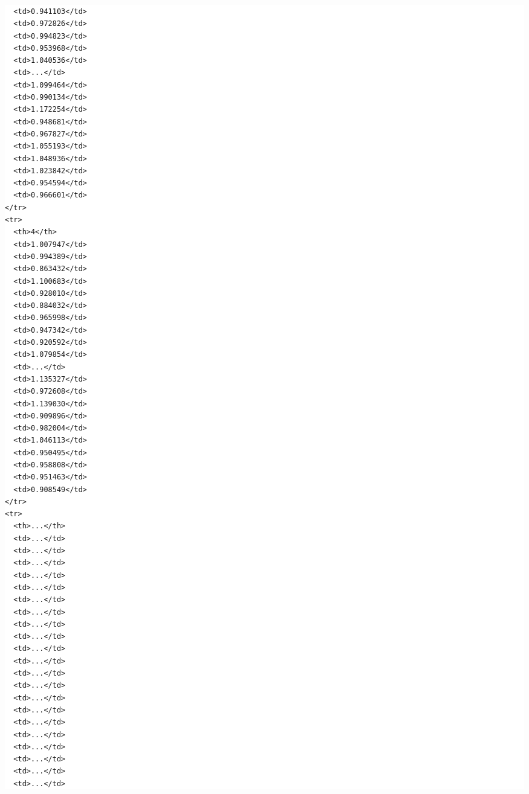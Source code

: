       <td>0.941103</td>
      <td>0.972826</td>
      <td>0.994823</td>
      <td>0.953968</td>
      <td>1.040536</td>
      <td>...</td>
      <td>1.099464</td>
      <td>0.990134</td>
      <td>1.172254</td>
      <td>0.948681</td>
      <td>0.967827</td>
      <td>1.055193</td>
      <td>1.048936</td>
      <td>1.023842</td>
      <td>0.954594</td>
      <td>0.966601</td>
    </tr>
    <tr>
      <th>4</th>
      <td>1.007947</td>
      <td>0.994389</td>
      <td>0.863432</td>
      <td>1.100683</td>
      <td>0.928010</td>
      <td>0.884032</td>
      <td>0.965998</td>
      <td>0.947342</td>
      <td>0.920592</td>
      <td>1.079854</td>
      <td>...</td>
      <td>1.135327</td>
      <td>0.972608</td>
      <td>1.139030</td>
      <td>0.909896</td>
      <td>0.982004</td>
      <td>1.046113</td>
      <td>0.950495</td>
      <td>0.958808</td>
      <td>0.951463</td>
      <td>0.908549</td>
    </tr>
    <tr>
      <th>...</th>
      <td>...</td>
      <td>...</td>
      <td>...</td>
      <td>...</td>
      <td>...</td>
      <td>...</td>
      <td>...</td>
      <td>...</td>
      <td>...</td>
      <td>...</td>
      <td>...</td>
      <td>...</td>
      <td>...</td>
      <td>...</td>
      <td>...</td>
      <td>...</td>
      <td>...</td>
      <td>...</td>
      <td>...</td>
      <td>...</td>
      <td>...</td>